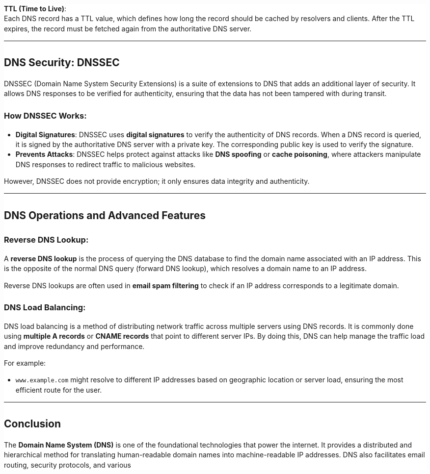 **TTL (Time to Live)**:  
Each DNS record has a TTL value, which defines how long the record should be cached by resolvers and clients. After the TTL expires, the record must be fetched again from the authoritative DNS server.

---

## **DNS Security: DNSSEC**

DNSSEC (Domain Name System Security Extensions) is a suite of extensions to DNS that adds an additional layer of security. It allows DNS responses to be verified for authenticity, ensuring that the data has not been tampered with during transit.

### **How DNSSEC Works**:
- **Digital Signatures**: DNSSEC uses **digital signatures** to verify the authenticity of DNS records. When a DNS record is queried, it is signed by the authoritative DNS server with a private key. The corresponding public key is used to verify the signature.
- **Prevents Attacks**: DNSSEC helps protect against attacks like **DNS spoofing** or **cache poisoning**, where attackers manipulate DNS responses to redirect traffic to malicious websites.

However, DNSSEC does not provide encryption; it only ensures data integrity and authenticity.

---

## **DNS Operations and Advanced Features**

### **Reverse DNS Lookup**:

A **reverse DNS lookup** is the process of querying the DNS database to find the domain name associated with an IP address. This is the opposite of the normal DNS query (forward DNS lookup), which resolves a domain name to an IP address.

Reverse DNS lookups are often used in **email spam filtering** to check if an IP address corresponds to a legitimate domain.

### **DNS Load Balancing**:

DNS load balancing is a method of distributing network traffic across multiple servers using DNS records. It is commonly done using **multiple A records** or **CNAME records** that point to different server IPs. By doing this, DNS can help manage the traffic load and improve redundancy and performance.

For example:
- `www.example.com` might resolve to different IP addresses based on geographic location or server load, ensuring the most efficient route for the user.

---

## **Conclusion**

The **Domain Name System (DNS)** is one of the foundational technologies that power the internet. It provides a distributed and hierarchical method for translating human-readable domain names into machine-readable IP addresses. DNS also facilitates email routing, security protocols, and various